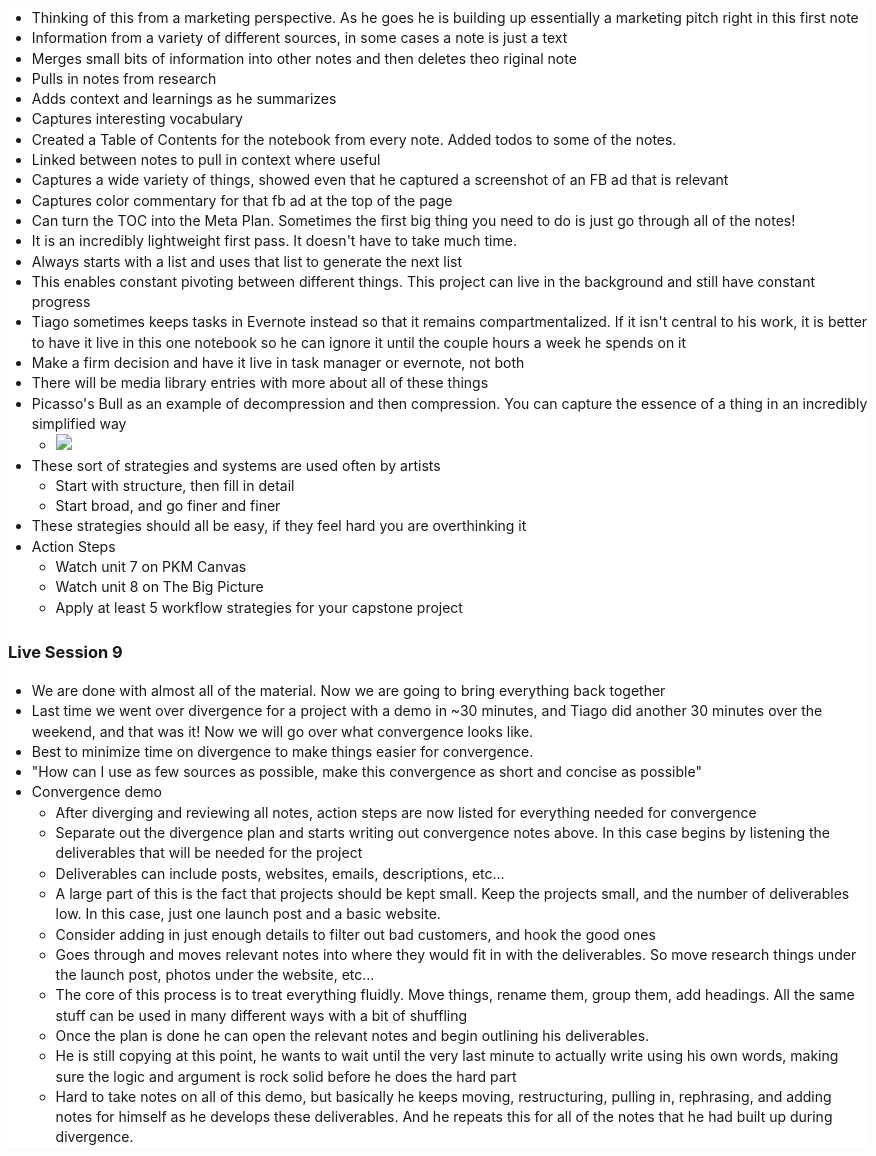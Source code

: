   - Thinking of this from a marketing perspective. As he goes he is building up essentially a marketing pitch right in this first note
  - Information from a variety of different sources, in some cases a note is just a text
  - Merges small bits of information into other notes and then deletes theo riginal note
  - Pulls in notes from research
  - Adds context and learnings as he summarizes
  - Captures interesting vocabulary
  - Created a Table of Contents for the notebook from every note. Added todos to some of the notes.
  - Linked between notes to pull in context where useful
  - Captures a wide variety of things, showed even that he captured a screenshot of an FB ad that is relevant
  - Captures color commentary for that fb ad at the top of the page
  - Can turn the TOC into the Meta Plan. Sometimes the first big thing you need to do is just go through all of the notes!
  - It is an incredibly lightweight first pass. It doesn't have to take much time.
  - Always starts with a list and uses that list to generate the next list
  - This enables constant pivoting between different things. This project can live in the background and still have constant progress
- Tiago sometimes keeps tasks in Evernote instead so that it remains compartmentalized. If it isn't central to his work, it is better to have it live in this one notebook so he can ignore it until the couple hours a week he spends on it
- Make a firm decision and have it live in task manager or evernote, not both
- There will be media library entries with more about all of these things
- Picasso's Bull as an example of decompression and then compression. You can capture the essence of a thing in an incredibly simplified way
  - ![](https://firebasestorage.googleapis.com/v0/b/firescript-577a2.appspot.com/o/imgs%2Fapp%2Faengusm%2F-Udp_FNurv?alt=media&token=442829e2-4649-4a46-adf8-99ee4f503d4e)
- These sort of strategies and systems are used often by artists
  - Start with structure, then fill in detail
  - Start broad, and go finer and finer
- These strategies should all be easy, if they feel hard you are overthinking it
- Action Steps
  - Watch unit 7 on PKM Canvas
  - Watch unit 8 on The Big Picture
  - Apply at least 5 workflow strategies for your capstone project

### Live Session 9

- We are done with almost all of the material. Now we are going to bring everything back together
- Last time we went over divergence for a project with a demo in ~30 minutes, and Tiago did another 30 minutes over the weekend, and that was it! Now we will go over what convergence looks like.
- Best to minimize time on divergence to make things easier for convergence.
- "How can I use as few sources as possible, make this convergence as short and concise as possible"
- Convergence demo
  - After diverging and reviewing all notes, action steps are now listed for everything needed for convergence
  - Separate out the divergence plan and starts writing out convergence notes above. In this case begins by listening the deliverables that will be needed for the project
  - Deliverables can include posts, websites, emails, descriptions, etc...
  - A large part of this is the fact that projects should be kept small. Keep the projects small, and the number of deliverables low. In this case, just one launch post and a basic website.
  - Consider adding in just enough details to filter out bad customers, and hook the good ones
  - Goes through and moves relevant notes into where they would fit in with the deliverables. So move research things under the launch post, photos under the website, etc...
  - The core of this process is to treat everything fluidly. Move things, rename them, group them, add headings. All the same stuff can be used in many different ways with a bit of shuffling
  - Once the plan is done he can open the relevant notes and begin outlining his deliverables.
  - He is still copying at this point, he wants to wait until the very last minute to actually write using his own words, making sure the logic and argument is rock solid before he does the hard part
  - Hard to take notes on all of this demo, but basically he keeps moving, restructuring, pulling in, rephrasing, and adding notes for himself as he develops these deliverables. And he repeats this for all of the notes that he had built up during divergence.